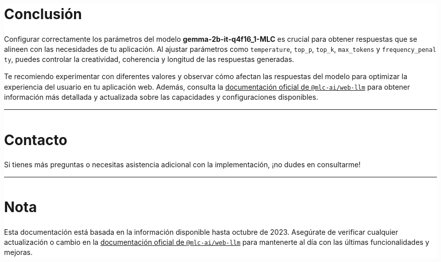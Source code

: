 # Conclusión

Configurar correctamente los parámetros del modelo **gemma-2b-it-q4f16_1-MLC** es crucial para obtener respuestas que se alineen con las necesidades de tu aplicación. Al ajustar parámetros como `temperature`, `top_p`, `top_k`, `max_tokens` y `frequency_penalty`, puedes controlar la creatividad, coherencia y longitud de las respuestas generadas.

Te recomiendo experimentar con diferentes valores y observar cómo afectan las respuestas del modelo para optimizar la experiencia del usuario en tu aplicación web. Además, consulta la [documentación oficial de `@mlc-ai/web-llm`](https://github.com/mlc-ai/web-llm) para obtener información más detallada y actualizada sobre las capacidades y configuraciones disponibles.

---

# Contacto

Si tienes más preguntas o necesitas asistencia adicional con la implementación, ¡no dudes en consultarme!

---

# Nota

Esta documentación está basada en la información disponible hasta octubre de 2023. Asegúrate de verificar cualquier actualización o cambio en la [documentación oficial de `@mlc-ai/web-llm`](https://github.com/mlc-ai/web-llm) para mantenerte al día con las últimas funcionalidades y mejoras.
